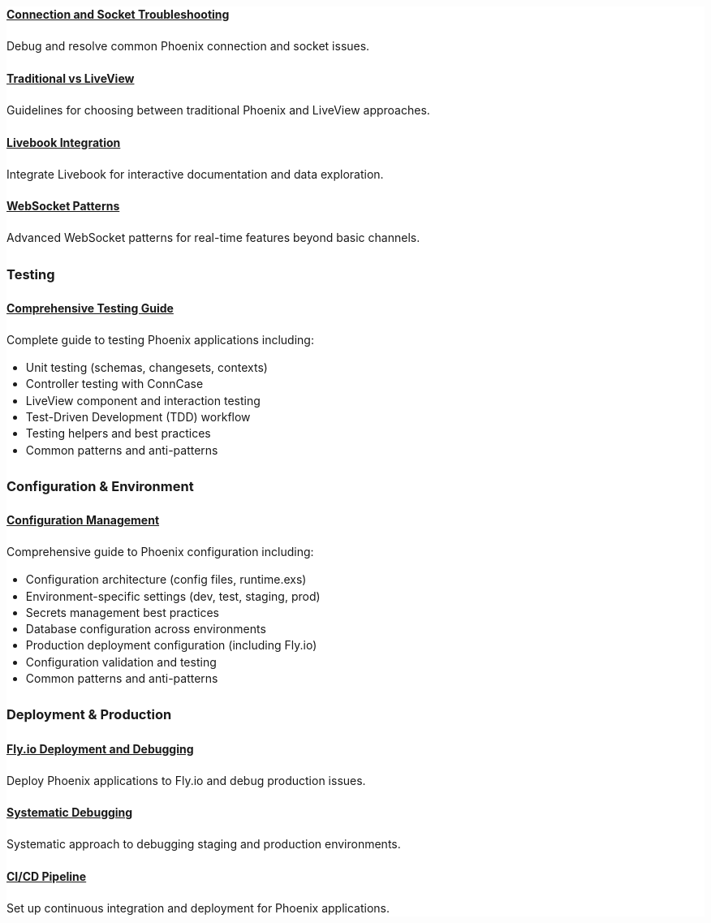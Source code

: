 #### [Connection and Socket Troubleshooting](components/phoenix_conn_socket_troubleshooting.md)
Debug and resolve common Phoenix connection and socket issues.

#### [Traditional vs LiveView](components/phoenix_prefer_traditional_use_liveview_sparingly.md)
Guidelines for choosing between traditional Phoenix and LiveView approaches.

#### [Livebook Integration](components/livebook_recipe.md)
Integrate Livebook for interactive documentation and data exploration.

#### [WebSocket Patterns](components/websocket_patterns.md)
Advanced WebSocket patterns for real-time features beyond basic channels.

### Testing

#### [Comprehensive Testing Guide](testing/comprehensive_testing_guide.md)
Complete guide to testing Phoenix applications including:
- Unit testing (schemas, changesets, contexts)
- Controller testing with ConnCase
- LiveView component and interaction testing
- Test-Driven Development (TDD) workflow
- Testing helpers and best practices
- Common patterns and anti-patterns

### Configuration & Environment

#### [Configuration Management](config/configuration_management.md)
Comprehensive guide to Phoenix configuration including:
- Configuration architecture (config files, runtime.exs)
- Environment-specific settings (dev, test, staging, prod)
- Secrets management best practices
- Database configuration across environments
- Production deployment configuration (including Fly.io)
- Configuration validation and testing
- Common patterns and anti-patterns

### Deployment & Production

#### [Fly.io Deployment and Debugging](deployment/fly-io_phoenix_deployments_and_production_debugging.md)
Deploy Phoenix applications to Fly.io and debug production issues.

#### [Systematic Debugging](deployment/systematic-debugging-of-staging-or-production-on-fly-and-supabase.md)
Systematic approach to debugging staging and production environments.

#### [CI/CD Pipeline](deployment/cicd_pipeline.md)
Set up continuous integration and deployment for Phoenix applications.
